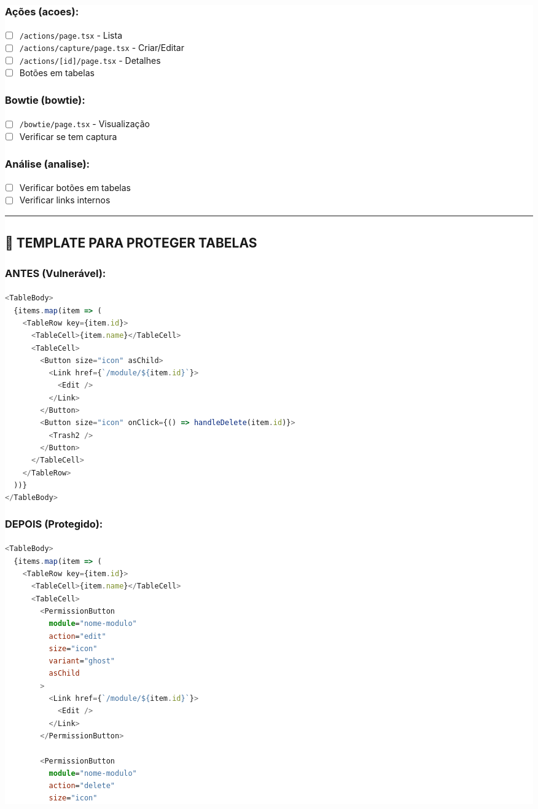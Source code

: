 ### **Ações (acoes):**
- [ ] `/actions/page.tsx` - Lista
- [ ] `/actions/capture/page.tsx` - Criar/Editar
- [ ] `/actions/[id]/page.tsx` - Detalhes
- [ ] Botões em tabelas

### **Bowtie (bowtie):**
- [ ] `/bowtie/page.tsx` - Visualização
- [ ] Verificar se tem captura

### **Análise (analise):**
- [ ] Verificar botões em tabelas
- [ ] Verificar links internos

---

## 🔧 TEMPLATE PARA PROTEGER TABELAS

### **ANTES (Vulnerável):**
```typescript
<TableBody>
  {items.map(item => (
    <TableRow key={item.id}>
      <TableCell>{item.name}</TableCell>
      <TableCell>
        <Button size="icon" asChild>
          <Link href={`/module/${item.id}`}>
            <Edit />
          </Link>
        </Button>
        <Button size="icon" onClick={() => handleDelete(item.id)}>
          <Trash2 />
        </Button>
      </TableCell>
    </TableRow>
  ))}
</TableBody>
```

### **DEPOIS (Protegido):**
```typescript
<TableBody>
  {items.map(item => (
    <TableRow key={item.id}>
      <TableCell>{item.name}</TableCell>
      <TableCell>
        <PermissionButton 
          module="nome-modulo" 
          action="edit" 
          size="icon" 
          variant="ghost"
          asChild
        >
          <Link href={`/module/${item.id}`}>
            <Edit />
          </Link>
        </PermissionButton>
        
        <PermissionButton 
          module="nome-modulo" 
          action="delete" 
          size="icon" 
```